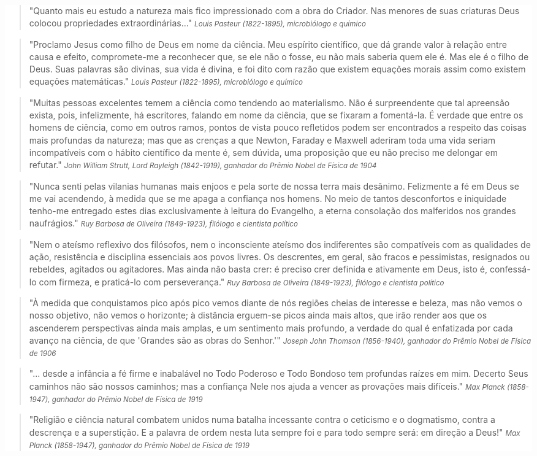 > "Quanto mais eu estudo a natureza mais fico impressionado com a obra do Criador. Nas menores de suas criaturas Deus colocou propriedades extraordinárias..."
<cite><small title="Louis Pasteur">Louis Pasteur (1822-1895), microbiólogo e químico</small></cite>

> "Proclamo Jesus como filho de Deus em nome da ciência. Meu espírito científico, que dá grande valor à relação entre causa e efeito, compromete-me a reconhecer que, se ele não o fosse, eu não mais saberia quem ele é. Mas ele é o filho de Deus. Suas palavras são divinas, sua vida é divina, e foi dito com razão que existem equações morais assim como existem equações matemáticas."
<cite><small title="Louis Pasteur">Louis Pasteur (1822-1895), microbiólogo e químico</small></cite>

> "Muitas pessoas excelentes temem a ciência como tendendo ao materialismo. Não é surpreendente que tal apreensão exista, pois, infelizmente, há escritores, falando em nome da ciência, que se fixaram a fomentá-la. É verdade que entre os homens de ciência, como em outros ramos, pontos de vista pouco refletidos podem ser encontrados a respeito das coisas mais profundas da natureza; mas que as crenças a que Newton, Faraday e Maxwell aderiram toda uma vida seriam incompatíveis com o hábito científico da mente é, sem dúvida, uma proposição que eu não preciso me delongar em refutar."
<cite><small title="John William Strutt">John William Strutt, Lord Rayleigh (1842-1919), ganhador do Prêmio Nobel de Física de 1904</small></cite>

> "Nunca senti pelas vilanias humanas mais enjoos e pela sorte de nossa terra mais desânimo. Felizmente a fé em Deus se me vai acendendo, à medida que se me apaga a confiança nos homens. No meio de tantos desconfortos e iniquidade tenho-me entregado estes dias exclusivamente à leitura do Evangelho, a eterna consolação dos malferidos nos grandes naufrágios."
<cite><small title="Ruy Barbosa de Oliveira">Ruy Barbosa de Oliveira (1849-1923), filólogo e cientista político</small></cite>

> "Nem o ateísmo reflexivo dos filósofos, nem o inconsciente ateísmo dos indiferentes são compatíveis com as qualidades de ação, resistência e disciplina essenciais aos povos livres. Os descrentes, em geral, são fracos e pessimistas, resignados ou rebeldes, agitados ou agitadores. Mas ainda não basta crer: é preciso crer definida e ativamente em Deus, isto é, confessá-lo com firmeza, e praticá-lo com perseverança."
<cite><small title="Ruy Barbosa de Oliveira">Ruy Barbosa de Oliveira (1849-1923), filólogo e cientista político</small></cite>

> "À medida que conquistamos pico após pico vemos diante de nós regiões cheias de interesse e beleza, mas não vemos o nosso objetivo, não vemos o horizonte; à distância erguem-se picos ainda mais altos, que irão render aos que os ascenderem perspectivas ainda mais amplas, e um sentimento mais profundo, a verdade do qual é enfatizada por cada avanço na ciência, de que 'Grandes são as obras do Senhor.'"
<cite><small title="Joseph John Thomson">Joseph John Thomson (1856-1940), ganhador do Prêmio Nobel de Física de 1906</small></cite>


> "... desde a infância a fé firme e inabalável no Todo Poderoso e Todo Bondoso tem profundas raízes em mim. Decerto Seus caminhos não são nossos caminhos; mas a confiança Nele nos ajuda a vencer as provações mais difíceis."
<cite><small title="Max Planck">Max Planck (1858-1947), ganhador do Prêmio Nobel de Física de 1919</small></cite>

> "Religião e ciência natural combatem unidos numa batalha incessante contra o ceticismo e o dogmatismo, contra a descrença e a superstição. E a palavra de ordem nesta luta sempre foi e para todo sempre será: em direção a Deus!"
<cite><small title="Max Planck">Max Planck (1858-1947), ganhador do Prêmio Nobel de Física de 1919</small></cite>
